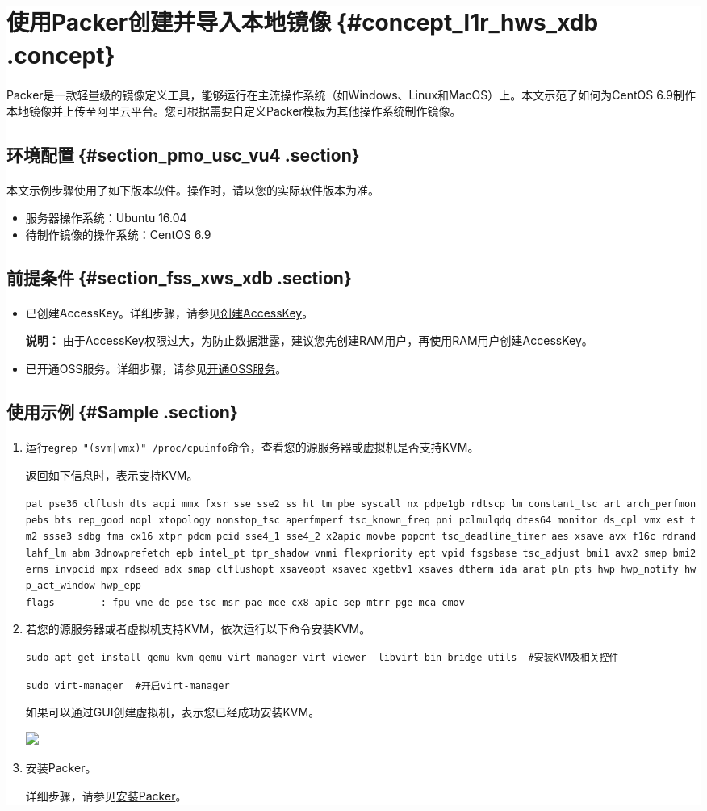 # 使用Packer创建并导入本地镜像 {#concept_l1r_hws_xdb .concept}

Packer是一款轻量级的镜像定义工具，能够运行在主流操作系统（如Windows、Linux和MacOS）上。本文示范了如何为CentOS 6.9制作本地镜像并上传至阿里云平台。您可根据需要自定义Packer模板为其他操作系统制作镜像。

## 环境配置 {#section_pmo_usc_vu4 .section}

本文示例步骤使用了如下版本软件。操作时，请以您的实际软件版本为准。

-   服务器操作系统：Ubuntu 16.04
-   待制作镜像的操作系统：CentOS 6.9

## 前提条件 {#section_fss_xws_xdb .section}

-   已创建AccessKey。详细步骤，请参见[创建AccessKey](../../../../cn.zh-CN/通用参考/创建AccessKey.md#)。

    **说明：** 由于AccessKey权限过大，为防止数据泄露，建议您先创建RAM用户，再使用RAM用户创建AccessKey。

-   已开通OSS服务。详细步骤，请参见[开通OSS服务](../../../../cn.zh-CN/快速入门/开通OSS服务.md#)。

## 使用示例 {#Sample .section}

1.  运行`egrep "(svm|vmx)" /proc/cpuinfo`命令，查看您的源服务器或虚拟机是否支持KVM。

    返回如下信息时，表示支持KVM。

    ``` {#codeblock_6c9_qga_u2i}
    pat pse36 clflush dts acpi mmx fxsr sse sse2 ss ht tm pbe syscall nx pdpe1gb rdtscp lm constant_tsc art arch_perfmon pebs bts rep_good nopl xtopology nonstop_tsc aperfmperf tsc_known_freq pni pclmulqdq dtes64 monitor ds_cpl vmx est tm2 ssse3 sdbg fma cx16 xtpr pdcm pcid sse4_1 sse4_2 x2apic movbe popcnt tsc_deadline_timer aes xsave avx f16c rdrand lahf_lm abm 3dnowprefetch epb intel_pt tpr_shadow vnmi flexpriority ept vpid fsgsbase tsc_adjust bmi1 avx2 smep bmi2 erms invpcid mpx rdseed adx smap clflushopt xsaveopt xsavec xgetbv1 xsaves dtherm ida arat pln pts hwp hwp_notify hwp_act_window hwp_epp
    flags        : fpu vme de pse tsc msr pae mce cx8 apic sep mtrr pge mca cmov
    ```

2.  若您的源服务器或者虚拟机支持KVM，依次运行以下命令安装KVM。

    ``` {#codeblock_hwa_m0u_j5w}
    sudo apt-get install qemu-kvm qemu virt-manager virt-viewer  libvirt-bin bridge-utils  #安装KVM及相关控件
    ```

    ``` {#codeblock_u59_3h9_ks8}
    sudo virt-manager  #开启virt-manager
    ```

    如果可以通过GUI创建虚拟机，表示您已经成功安装KVM。

    ![](http://static-aliyun-doc.oss-cn-hangzhou.aliyuncs.com/assets/img/9708/15637893054642_zh-CN.png)

3.  安装Packer。

    详细步骤，请参见[安装Packer](cn.zh-CN/镜像/自定义镜像/创建自定义镜像/使用Packer创建自定义镜像.md#section_j5g_gdm_xdb)。
